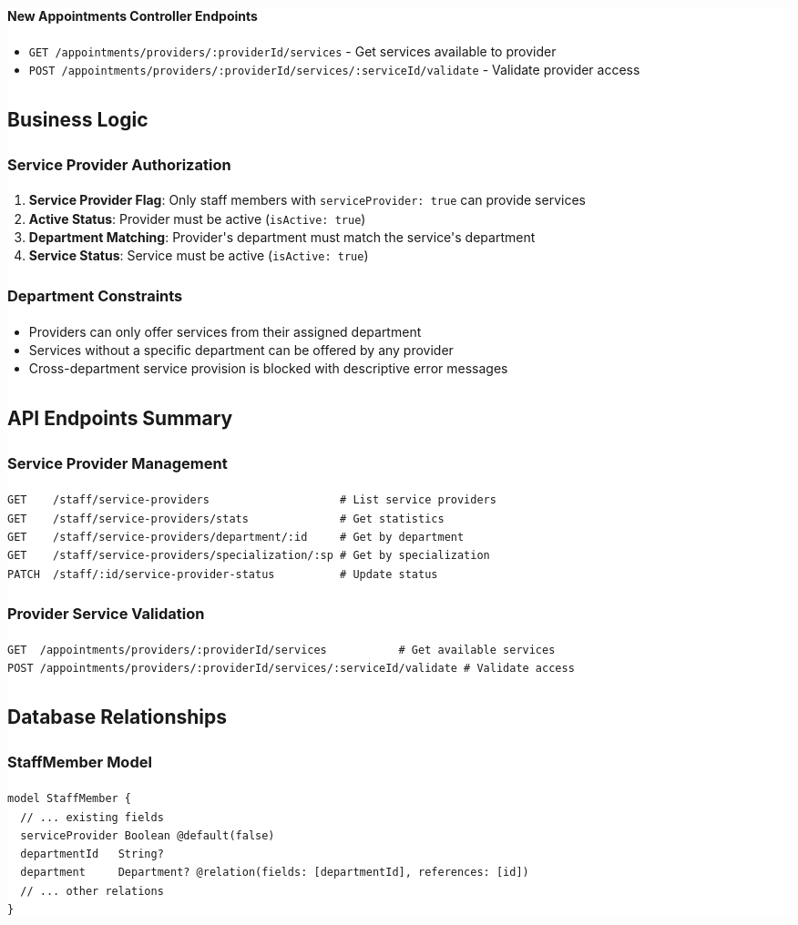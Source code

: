 #### New Appointments Controller Endpoints

- `GET /appointments/providers/:providerId/services` - Get services available to provider
- `POST /appointments/providers/:providerId/services/:serviceId/validate` - Validate provider access

## Business Logic

### Service Provider Authorization

1. **Service Provider Flag**: Only staff members with `serviceProvider: true` can provide services
2. **Active Status**: Provider must be active (`isActive: true`)
3. **Department Matching**: Provider's department must match the service's department
4. **Service Status**: Service must be active (`isActive: true`)

### Department Constraints

- Providers can only offer services from their assigned department
- Services without a specific department can be offered by any provider
- Cross-department service provision is blocked with descriptive error messages

## API Endpoints Summary

### Service Provider Management

```
GET    /staff/service-providers                    # List service providers
GET    /staff/service-providers/stats              # Get statistics
GET    /staff/service-providers/department/:id     # Get by department
GET    /staff/service-providers/specialization/:sp # Get by specialization
PATCH  /staff/:id/service-provider-status          # Update status
```

### Provider Service Validation

```
GET  /appointments/providers/:providerId/services           # Get available services
POST /appointments/providers/:providerId/services/:serviceId/validate # Validate access
```

## Database Relationships

### StaffMember Model

```prisma
model StaffMember {
  // ... existing fields
  serviceProvider Boolean @default(false)
  departmentId   String?
  department     Department? @relation(fields: [departmentId], references: [id])
  // ... other relations
}
```
